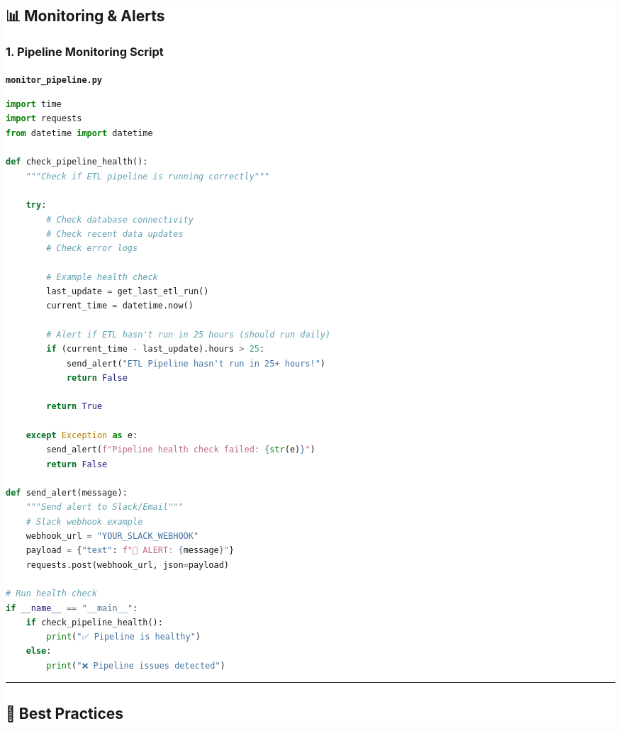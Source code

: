 
## 📊 Monitoring & Alerts

### 1. Pipeline Monitoring Script

**`monitor_pipeline.py`**
```python
import time
import requests
from datetime import datetime

def check_pipeline_health():
    """Check if ETL pipeline is running correctly"""
    
    try:
        # Check database connectivity
        # Check recent data updates
        # Check error logs
        
        # Example health check
        last_update = get_last_etl_run()
        current_time = datetime.now()
        
        # Alert if ETL hasn't run in 25 hours (should run daily)
        if (current_time - last_update).hours > 25:
            send_alert("ETL Pipeline hasn't run in 25+ hours!")
            return False
        
        return True
        
    except Exception as e:
        send_alert(f"Pipeline health check failed: {str(e)}")
        return False

def send_alert(message):
    """Send alert to Slack/Email"""
    # Slack webhook example
    webhook_url = "YOUR_SLACK_WEBHOOK"
    payload = {"text": f"🚨 ALERT: {message}"}
    requests.post(webhook_url, json=payload)

# Run health check
if __name__ == "__main__":
    if check_pipeline_health():
        print("✅ Pipeline is healthy")
    else:
        print("❌ Pipeline issues detected")
```

---

## 🎯 Best Practices
